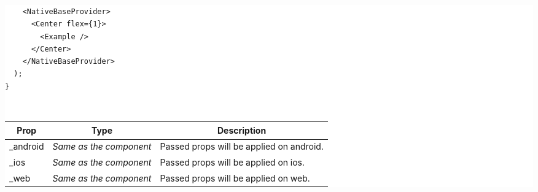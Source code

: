```SnackPlayer name=Internal
    <NativeBaseProvider>
      <Center flex={1}>
        <Example />
      </Center>
    </NativeBaseProvider>
  );
}

```

<br />

| Prop      | Type                    | Description                              |
| --------- | ----------------------- | ---------------------------------------- |
| \_android | _Same as the component_ | Passed props will be applied on android. |
| \_ios     | _Same as the component_ | Passed props will be applied on ios.     |
| \_web     | _Same as the component_ | Passed props will be applied on web.     |
